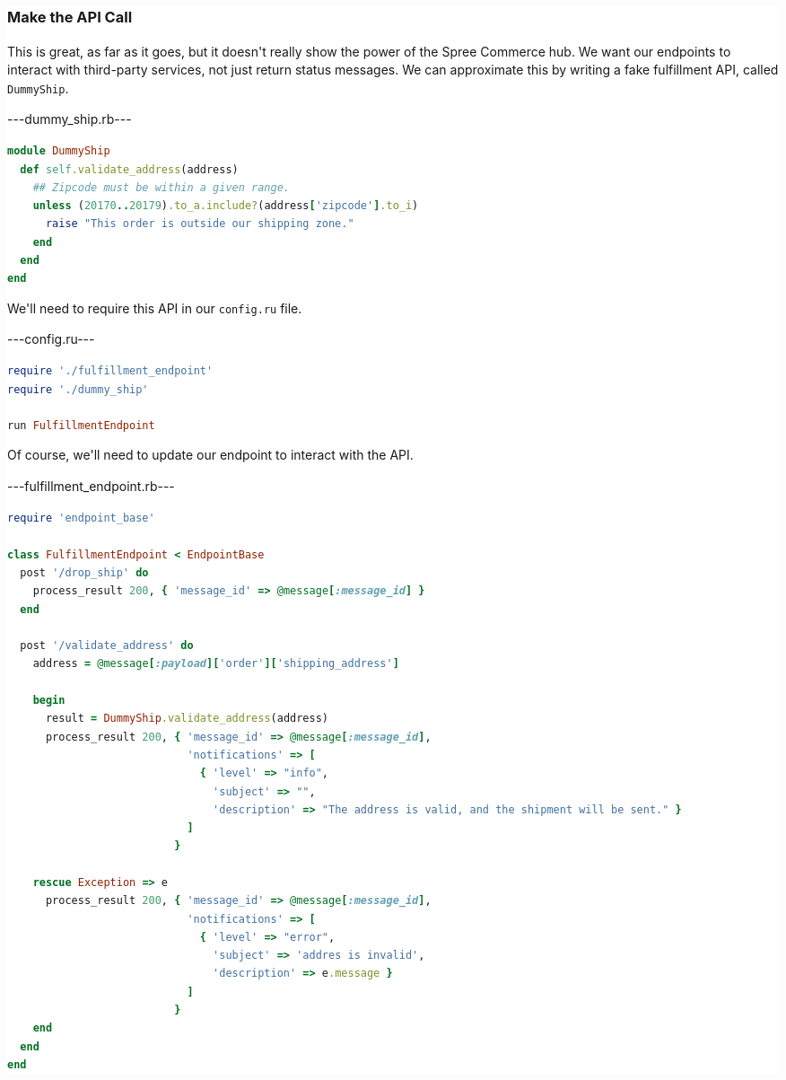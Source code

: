 ### Make the API Call

This is great, as far as it goes, but it doesn't really show the power of the Spree Commerce hub. We want our endpoints to interact with third-party services, not just return status messages. We can approximate this by writing a fake fulfillment API, called `DummyShip`.

---dummy_ship.rb---
```ruby
module DummyShip
  def self.validate_address(address)
    ## Zipcode must be within a given range.
    unless (20170..20179).to_a.include?(address['zipcode'].to_i)
      raise "This order is outside our shipping zone."
    end
  end
end
```

We'll need to require this API in our `config.ru` file.

---config.ru---
```ruby
require './fulfillment_endpoint'
require './dummy_ship'

run FulfillmentEndpoint
```

Of course, we'll need to update our endpoint to interact with the API.

---fulfillment_endpoint.rb---
```ruby
require 'endpoint_base'

class FulfillmentEndpoint < EndpointBase
  post '/drop_ship' do
    process_result 200, { 'message_id' => @message[:message_id] }
  end

  post '/validate_address' do
    address = @message[:payload]['order']['shipping_address']

    begin
      result = DummyShip.validate_address(address)
      process_result 200, { 'message_id' => @message[:message_id], 
                            'notifications' => [
                              { 'level' => "info",
                                'subject' => "",
                                'description' => "The address is valid, and the shipment will be sent." }
                            ]
                          }

    rescue Exception => e
      process_result 200, { 'message_id' => @message[:message_id],
                            'notifications' => [
                              { 'level' => "error",
                                'subject' => 'addres is invalid',
                                'description' => e.message } 
                            ]
                          }
    end
  end
end
```
